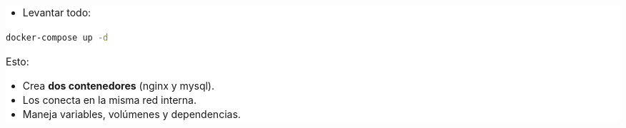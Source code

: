 ```yaml
```
- Levantar todo:
```bash
docker-compose up -d
```
Esto:
- Crea **dos contenedores** (nginx y mysql).
- Los conecta en la misma red interna.
- Maneja variables, volúmenes y dependencias.